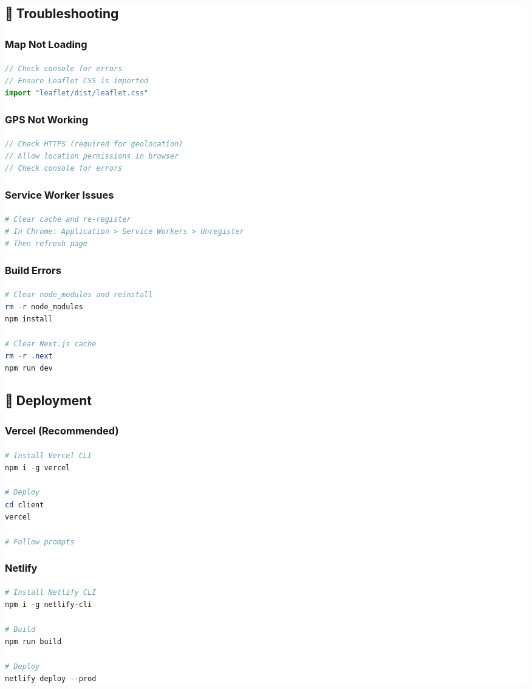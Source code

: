 ## 🐛 Troubleshooting

### Map Not Loading
```typescript
// Check console for errors
// Ensure Leaflet CSS is imported
import "leaflet/dist/leaflet.css"
```

### GPS Not Working
```typescript
// Check HTTPS (required for geolocation)
// Allow location permissions in browser
// Check console for errors
```

### Service Worker Issues
```powershell
# Clear cache and re-register
# In Chrome: Application > Service Workers > Unregister
# Then refresh page
```

### Build Errors
```powershell
# Clear node_modules and reinstall
rm -r node_modules
npm install

# Clear Next.js cache
rm -r .next
npm run dev
```

## 🚀 Deployment

### Vercel (Recommended)
```powershell
# Install Vercel CLI
npm i -g vercel

# Deploy
cd client
vercel

# Follow prompts
```

### Netlify
```powershell
# Install Netlify CLI
npm i -g netlify-cli

# Build
npm run build

# Deploy
netlify deploy --prod
```
